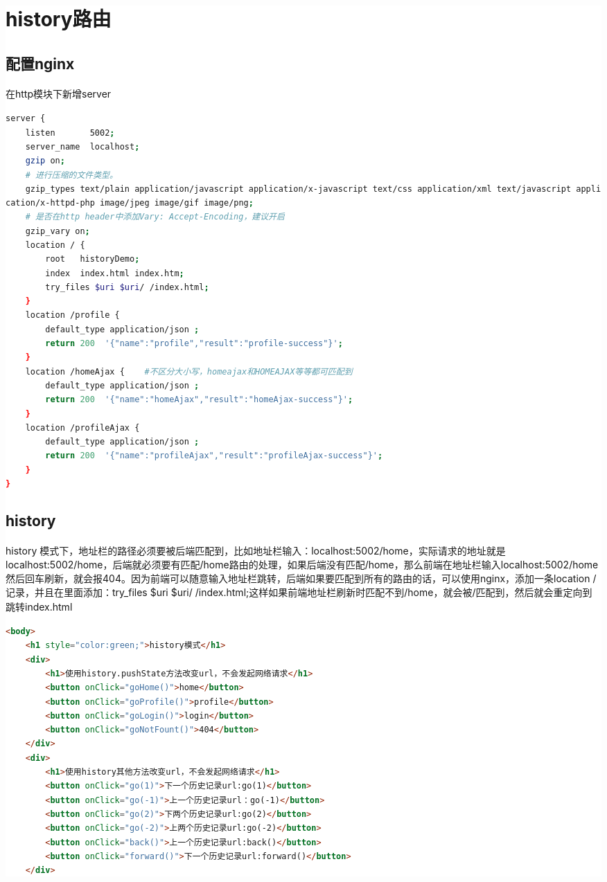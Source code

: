 

# history路由

## 配置nginx

在http模块下新增server

```bash
server {
    listen       5002;
    server_name  localhost;
    gzip on;
    # 进行压缩的文件类型。
    gzip_types text/plain application/javascript application/x-javascript text/css application/xml text/javascript application/x-httpd-php image/jpeg image/gif image/png;
    # 是否在http header中添加Vary: Accept-Encoding，建议开启
    gzip_vary on;
    location / {
        root   historyDemo;
        index  index.html index.htm;
        try_files $uri $uri/ /index.html;
    }
    location /profile {
        default_type application/json ;
        return 200  '{"name":"profile","result":"profile-success"}';
    }
    location /homeAjax {    #不区分大小写，homeajax和HOMEAJAX等等都可匹配到
        default_type application/json ;
        return 200  '{"name":"homeAjax","result":"homeAjax-success"}';
    }
    location /profileAjax {
        default_type application/json ;
        return 200  '{"name":"profileAjax","result":"profileAjax-success"}';
    }
}
```

## history

history 模式下，地址栏的路径必须要被后端匹配到，比如地址栏输入：localhost:5002/home，实际请求的地址就是localhost:5002/home，后端就必须要有匹配/home路由的处理，如果后端没有匹配/home，那么前端在地址栏输入localhost:5002/home然后回车刷新，就会报404。因为前端可以随意输入地址栏跳转，后端如果要匹配到所有的路由的话，可以使用nginx，添加一条location /记录，并且在里面添加：try_files $uri $uri/ /index.html;这样如果前端地址栏刷新时匹配不到/home，就会被/匹配到，然后就会重定向到跳转index.html

```html
<body>
    <h1 style="color:green;">history模式</h1>
    <div>
        <h1>使用history.pushState方法改变url，不会发起网络请求</h1>
        <button onClick="goHome()">home</button>
        <button onClick="goProfile()">profile</button>
        <button onClick="goLogin()">login</button>
        <button onClick="goNotFount()">404</button>
    </div>
    <div>
        <h1>使用history其他方法改变url，不会发起网络请求</h1>
        <button onClick="go(1)">下一个历史记录url:go(1)</button>
        <button onClick="go(-1)">上一个历史记录url：go(-1)</button>
        <button onClick="go(2)">下两个历史记录url:go(2)</button>
        <button onClick="go(-2)">上两个历史记录url:go(-2)</button>
        <button onClick="back()">上一个历史记录url:back()</button>
        <button onClick="forward()">下一个历史记录url:forward()</button>
    </div>
```